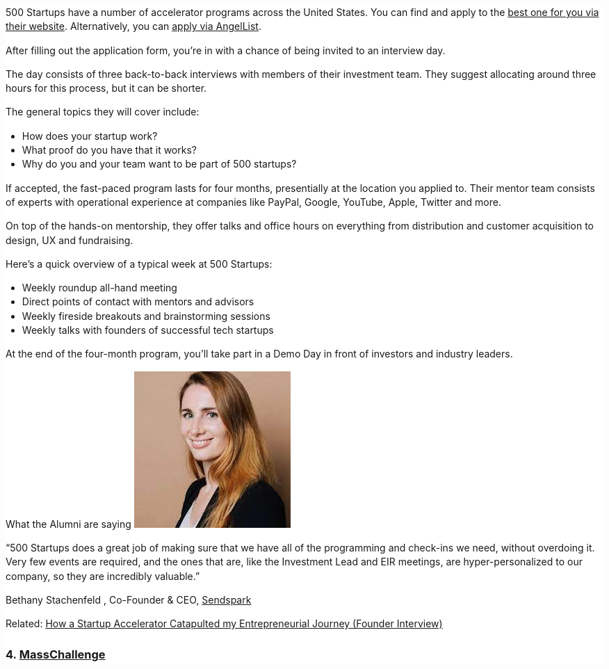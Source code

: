500 Startups have a number of accelerator programs across the United States. You can find and apply to the [best one for you via their website](https://500.co/accelerators). Alternatively, you can [apply via AngelList](https://angel.co/company/500startups).

After filling out the application form, you’re in with a chance of being invited to an interview day.

The day consists of three back-to-back interviews with members of their investment team. They suggest allocating around three hours for this process, but it can be shorter.

The general topics they will cover include:

- How does your startup work?
- What proof do you have that it works?
- Why do you and your team want to be part of 500 startups?

If accepted, the fast-paced program lasts for four months, presentially at the location you applied to. Their mentor team consists of experts with operational experience at companies like PayPal, Google, YouTube, Apple, Twitter and more.

On top of the hands-on mentorship, they offer talks and office hours on everything from distribution and customer acquisition to design, UX and fundraising.

Here’s a quick overview of a typical week at 500 Startups:

- Weekly roundup all-hand meeting
- Direct points of contact with mentors and advisors
- Weekly fireside breakouts and brainstorming sessions
- Weekly talks with founders of successful tech startups

At the end of the four-month program, you’ll take part in a Demo Day in front of investors and industry leaders.

What the Alumni are saying ![Altar - What is Saying](https://raw.githubusercontent.com/vmagellan/altar-blog/main/posts/images/Bethany-Stachenfeld-E28093-500-startups-accelerator-alumni.jpeg)

“500 Startups does a great job of making sure that we have all of the programming and check-ins we need, without overdoing it. Very few events are required, and the ones that are, like the Investment Lead and EIR meetings, are hyper-personalized to our company, so they are incredibly valuable.”

Bethany Stachenfeld , Co-Founder & CEO, [Sendspark](https://www.sendspark.com/)

Related: [How a Startup Accelerator Catapulted my Entrepreneurial Journey (Founder Interview)](https://altar.io/founder-interview-startup-accelerator-alumni-500-startups/)

### 4. [MassChallenge](https://masschallenge.org/)
